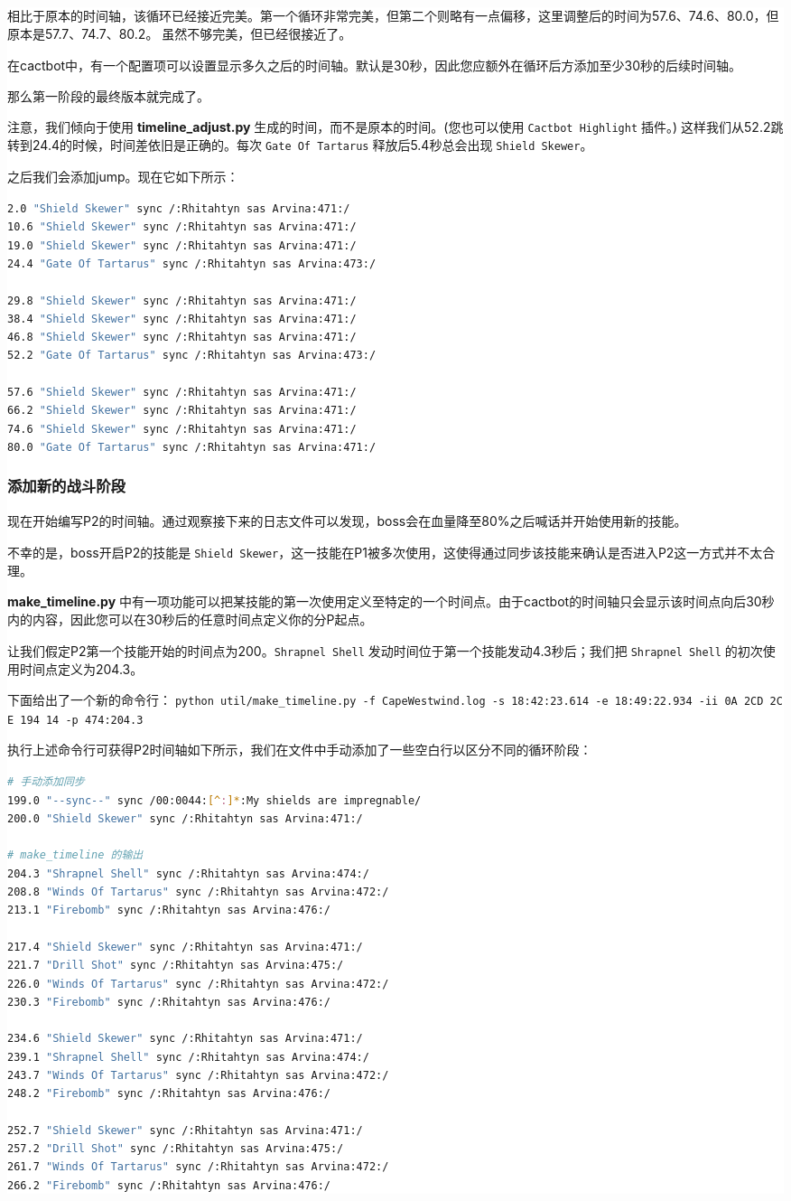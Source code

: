 
相比于原本的时间轴，该循环已经接近完美。第一个循环非常完美，但第二个则略有一点偏移，这里调整后的时间为57.6、74.6、80.0，但原本是57.7、74.7、80.2。  虽然不够完美，但已经很接近了。

在cactbot中，有一个配置项可以设置显示多久之后的时间轴。默认是30秒，因此您应额外在循环后方添加至少30秒的后续时间轴。

那么第一阶段的最终版本就完成了。

注意，我们倾向于使用 **timeline_adjust.py** 生成的时间，而不是原本的时间。(您也可以使用 `Cactbot Highlight` 插件。) 这样我们从52.2跳转到24.4的时候，时间差依旧是正确的。每次 `Gate Of Tartarus` 释放后5.4秒总会出现 `Shield Skewer`。

之后我们会添加jump。现在它如下所示：

```bash
2.0 "Shield Skewer" sync /:Rhitahtyn sas Arvina:471:/
10.6 "Shield Skewer" sync /:Rhitahtyn sas Arvina:471:/
19.0 "Shield Skewer" sync /:Rhitahtyn sas Arvina:471:/
24.4 "Gate Of Tartarus" sync /:Rhitahtyn sas Arvina:473:/

29.8 "Shield Skewer" sync /:Rhitahtyn sas Arvina:471:/
38.4 "Shield Skewer" sync /:Rhitahtyn sas Arvina:471:/
46.8 "Shield Skewer" sync /:Rhitahtyn sas Arvina:471:/
52.2 "Gate Of Tartarus" sync /:Rhitahtyn sas Arvina:473:/

57.6 "Shield Skewer" sync /:Rhitahtyn sas Arvina:471:/
66.2 "Shield Skewer" sync /:Rhitahtyn sas Arvina:471:/
74.6 "Shield Skewer" sync /:Rhitahtyn sas Arvina:471:/
80.0 "Gate Of Tartarus" sync /:Rhitahtyn sas Arvina:471:/
```

### 添加新的战斗阶段

现在开始编写P2的时间轴。通过观察接下来的日志文件可以发现，boss会在血量降至80%之后喊话并开始使用新的技能。

不幸的是，boss开启P2的技能是 `Shield Skewer`，这一技能在P1被多次使用，这使得通过同步该技能来确认是否进入P2这一方式并不太合理。

**make_timeline.py** 中有一项功能可以把某技能的第一次使用定义至特定的一个时间点。由于cactbot的时间轴只会显示该时间点向后30秒内的内容，因此您可以在30秒后的任意时间点定义你的分P起点。

让我们假定P2第一个技能开始的时间点为200。`Shrapnel Shell` 发动时间位于第一个技能发动4.3秒后；我们把 `Shrapnel Shell` 的初次使用时间点定义为204.3。

下面给出了一个新的命令行： `python util/make_timeline.py -f CapeWestwind.log -s 18:42:23.614 -e 18:49:22.934 -ii 0A 2CD 2CE 194 14 -p 474:204.3`

执行上述命令行可获得P2时间轴如下所示，我们在文件中手动添加了一些空白行以区分不同的循环阶段：

```bash
# 手动添加同步
199.0 "--sync--" sync /00:0044:[^:]*:My shields are impregnable/
200.0 "Shield Skewer" sync /:Rhitahtyn sas Arvina:471:/

# make_timeline 的输出
204.3 "Shrapnel Shell" sync /:Rhitahtyn sas Arvina:474:/
208.8 "Winds Of Tartarus" sync /:Rhitahtyn sas Arvina:472:/
213.1 "Firebomb" sync /:Rhitahtyn sas Arvina:476:/

217.4 "Shield Skewer" sync /:Rhitahtyn sas Arvina:471:/
221.7 "Drill Shot" sync /:Rhitahtyn sas Arvina:475:/
226.0 "Winds Of Tartarus" sync /:Rhitahtyn sas Arvina:472:/
230.3 "Firebomb" sync /:Rhitahtyn sas Arvina:476:/

234.6 "Shield Skewer" sync /:Rhitahtyn sas Arvina:471:/
239.1 "Shrapnel Shell" sync /:Rhitahtyn sas Arvina:474:/
243.7 "Winds Of Tartarus" sync /:Rhitahtyn sas Arvina:472:/
248.2 "Firebomb" sync /:Rhitahtyn sas Arvina:476:/

252.7 "Shield Skewer" sync /:Rhitahtyn sas Arvina:471:/
257.2 "Drill Shot" sync /:Rhitahtyn sas Arvina:475:/
261.7 "Winds Of Tartarus" sync /:Rhitahtyn sas Arvina:472:/
266.2 "Firebomb" sync /:Rhitahtyn sas Arvina:476:/
```
